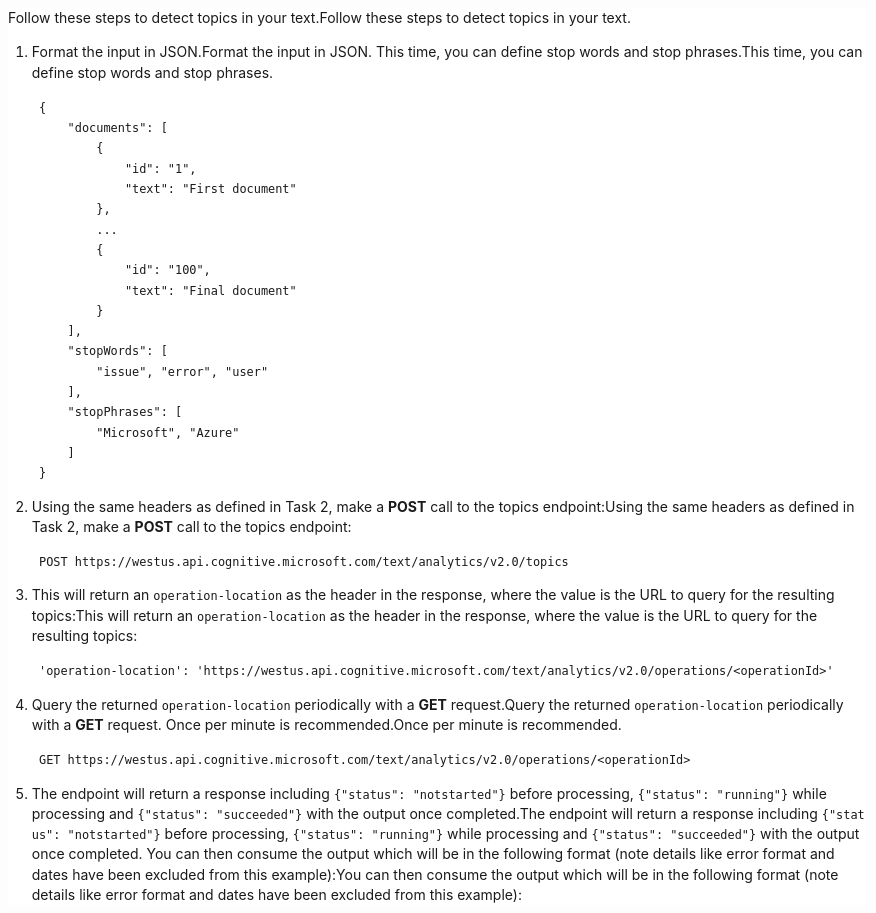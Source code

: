 <span data-ttu-id="2af19-178">Follow these steps to detect topics in your text.</span><span class="sxs-lookup"><span data-stu-id="2af19-178">Follow these steps to detect topics in your text.</span></span>

1. <span data-ttu-id="2af19-179">Format the input in JSON.</span><span class="sxs-lookup"><span data-stu-id="2af19-179">Format the input in JSON.</span></span> <span data-ttu-id="2af19-180">This time, you can define stop words and stop phrases.</span><span class="sxs-lookup"><span data-stu-id="2af19-180">This time, you can define stop words and stop phrases.</span></span>
   
        {
            "documents": [
                {
                    "id": "1",
                    "text": "First document"
                },
                ...
                {
                    "id": "100",
                    "text": "Final document"
                }
            ],
            "stopWords": [
                "issue", "error", "user"
            ],
            "stopPhrases": [
                "Microsoft", "Azure"
            ]
        }
2. <span data-ttu-id="2af19-181">Using the same headers as defined in Task 2, make a **POST** call to the topics endpoint:</span><span class="sxs-lookup"><span data-stu-id="2af19-181">Using the same headers as defined in Task 2, make a **POST** call to the topics endpoint:</span></span>
   
        POST https://westus.api.cognitive.microsoft.com/text/analytics/v2.0/topics
3. <span data-ttu-id="2af19-182">This will return an `operation-location` as the header in the response, where the value is the URL to query for the resulting topics:</span><span class="sxs-lookup"><span data-stu-id="2af19-182">This will return an `operation-location` as the header in the response, where the value is the URL to query for the resulting topics:</span></span>
   
        'operation-location': 'https://westus.api.cognitive.microsoft.com/text/analytics/v2.0/operations/<operationId>'
4. <span data-ttu-id="2af19-183">Query the returned `operation-location` periodically with a **GET** request.</span><span class="sxs-lookup"><span data-stu-id="2af19-183">Query the returned `operation-location` periodically with a **GET** request.</span></span> <span data-ttu-id="2af19-184">Once per minute is recommended.</span><span class="sxs-lookup"><span data-stu-id="2af19-184">Once per minute is recommended.</span></span>
   
        GET https://westus.api.cognitive.microsoft.com/text/analytics/v2.0/operations/<operationId>
5. <span data-ttu-id="2af19-185">The endpoint will return a response including `{"status": "notstarted"}` before processing, `{"status": "running"}` while processing and `{"status": "succeeded"}` with the output once completed.</span><span class="sxs-lookup"><span data-stu-id="2af19-185">The endpoint will return a response including `{"status": "notstarted"}` before processing, `{"status": "running"}` while processing and `{"status": "succeeded"}` with the output once completed.</span></span> <span data-ttu-id="2af19-186">You can then consume the output which will be in the following format (note details like error format and dates have been excluded from this example):</span><span class="sxs-lookup"><span data-stu-id="2af19-186">You can then consume the output which will be in the following format (note details like error format and dates have been excluded from this example):</span></span>
   